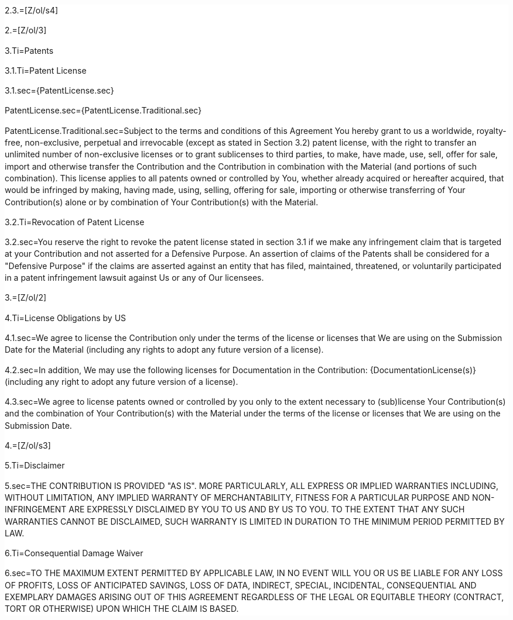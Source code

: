 2.3.=[Z/ol/s4]

2.=[Z/ol/3]

3.Ti=Patents

3.1.Ti=Patent License

3.1.sec={PatentLicense.sec}

PatentLicense.sec={PatentLicense.Traditional.sec}

PatentLicense.Traditional.sec=Subject to the terms and conditions of this Agreement You hereby grant to us a worldwide, royalty-free, non-exclusive, perpetual and irrevocable (except as stated in Section 3.2) patent license, with the right to transfer an unlimited number of non-exclusive licenses or to grant sublicenses to third parties, to make, have made, use, sell, offer for sale, import and otherwise transfer the Contribution and the Contribution in combination with the Material (and portions of such combination). This license applies to all patents owned or controlled by You, whether already acquired or hereafter acquired, that would be infringed by making, having made, using, selling, offering for sale, importing or otherwise transferring of Your Contribution(s) alone or by combination of Your Contribution(s) with the Material.

3.2.Ti=Revocation of Patent License

3.2.sec=You reserve the right to revoke the patent license stated in section 3.1 if we make any infringement claim that is targeted at your Contribution and not asserted for a Defensive Purpose. An assertion of claims of the Patents shall be considered for a "Defensive Purpose" if the claims are asserted against an entity that has filed, maintained, threatened, or voluntarily participated in a patent infringement lawsuit against Us or any of Our licensees.

3.=[Z/ol/2]

4.Ti=License Obligations by US

4.1.sec=We agree to license the Contribution only under the terms of the license or licenses that We are using on the Submission Date for the Material (including any rights to adopt any future version of a license).

4.2.sec=In addition, We may use the following licenses for Documentation in the Contribution: {DocumentationLicense(s)} (including any right to adopt any future version of a license).

4.3.sec=We agree to license patents owned or controlled by you only to the extent necessary to (sub)license Your Contribution(s) and the combination of Your Contribution(s) with the Material under the terms of the license or licenses that We are using on the Submission Date.

4.=[Z/ol/s3]

5.Ti=Disclaimer

5.sec=THE CONTRIBUTION IS PROVIDED "AS IS". MORE PARTICULARLY, ALL EXPRESS OR IMPLIED WARRANTIES INCLUDING, WITHOUT LIMITATION, ANY IMPLIED WARRANTY OF MERCHANTABILITY, FITNESS FOR A PARTICULAR PURPOSE AND NON-INFRINGEMENT ARE EXPRESSLY DISCLAIMED BY YOU TO US AND BY US TO YOU. TO THE EXTENT THAT ANY SUCH WARRANTIES CANNOT BE DISCLAIMED, SUCH WARRANTY IS LIMITED IN DURATION TO THE MINIMUM PERIOD PERMITTED BY LAW.

6.Ti=Consequential Damage Waiver

6.sec=TO THE MAXIMUM EXTENT PERMITTED BY APPLICABLE LAW, IN NO EVENT WILL YOU OR US BE LIABLE FOR ANY LOSS OF PROFITS, LOSS OF ANTICIPATED SAVINGS, LOSS OF DATA, INDIRECT, SPECIAL, INCIDENTAL, CONSEQUENTIAL AND EXEMPLARY DAMAGES ARISING OUT OF THIS AGREEMENT REGARDLESS OF THE LEGAL OR EQUITABLE THEORY (CONTRACT, TORT OR OTHERWISE) UPON WHICH THE CLAIM IS BASED.
